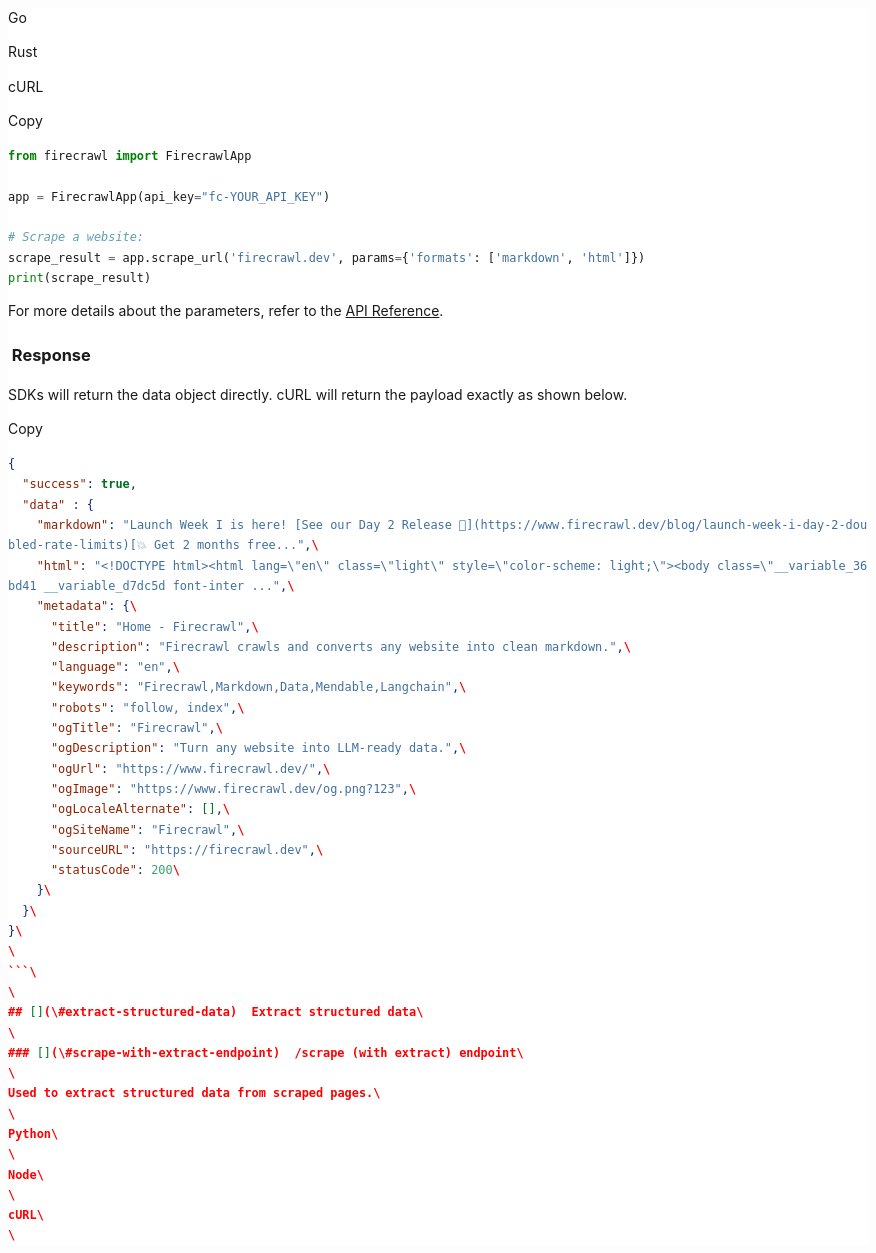 Go

Rust

cURL

Copy

```python
from firecrawl import FirecrawlApp

app = FirecrawlApp(api_key="fc-YOUR_API_KEY")

# Scrape a website:
scrape_result = app.scrape_url('firecrawl.dev', params={'formats': ['markdown', 'html']})
print(scrape_result)

```

For more details about the parameters, refer to the [API Reference](https://docs.firecrawl.dev/api-reference/endpoint/scrape).

### [​](\#response)  Response

SDKs will return the data object directly. cURL will return the payload exactly as shown below.

Copy

```json
{
  "success": true,
  "data" : {
    "markdown": "Launch Week I is here! [See our Day 2 Release 🚀](https://www.firecrawl.dev/blog/launch-week-i-day-2-doubled-rate-limits)[💥 Get 2 months free...",\
    "html": "<!DOCTYPE html><html lang=\"en\" class=\"light\" style=\"color-scheme: light;\"><body class=\"__variable_36bd41 __variable_d7dc5d font-inter ...",\
    "metadata": {\
      "title": "Home - Firecrawl",\
      "description": "Firecrawl crawls and converts any website into clean markdown.",\
      "language": "en",\
      "keywords": "Firecrawl,Markdown,Data,Mendable,Langchain",\
      "robots": "follow, index",\
      "ogTitle": "Firecrawl",\
      "ogDescription": "Turn any website into LLM-ready data.",\
      "ogUrl": "https://www.firecrawl.dev/",\
      "ogImage": "https://www.firecrawl.dev/og.png?123",\
      "ogLocaleAlternate": [],\
      "ogSiteName": "Firecrawl",\
      "sourceURL": "https://firecrawl.dev",\
      "statusCode": 200\
    }\
  }\
}\
\
```\
\
## [​](\#extract-structured-data)  Extract structured data\
\
### [​](\#scrape-with-extract-endpoint)  /scrape (with extract) endpoint\
\
Used to extract structured data from scraped pages.\
\
Python\
\
Node\
\
cURL\
\
```